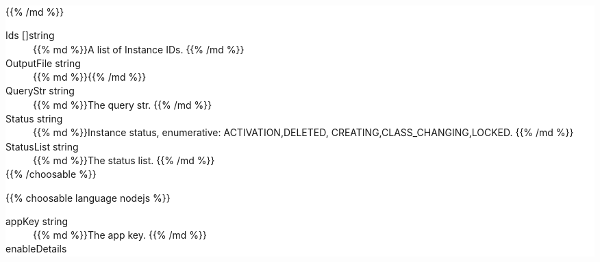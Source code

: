 {{% /md %}}</dd><dt class="property-optional"
            title="Optional">
        <span id="ids_go">
<a href="#ids_go" style="color: inherit; text-decoration: inherit;">Ids</a>
</span>
        <span class="property-indicator"></span>
        <span class="property-type">[]string</span>
    </dt>
    <dd>{{% md %}}A list of Instance IDs.
{{% /md %}}</dd><dt class="property-optional"
            title="Optional">
        <span id="outputfile_go">
<a href="#outputfile_go" style="color: inherit; text-decoration: inherit;">Output<wbr>File</a>
</span>
        <span class="property-indicator"></span>
        <span class="property-type">string</span>
    </dt>
    <dd>{{% md %}}{{% /md %}}</dd><dt class="property-optional"
            title="Optional">
        <span id="querystr_go">
<a href="#querystr_go" style="color: inherit; text-decoration: inherit;">Query<wbr>Str</a>
</span>
        <span class="property-indicator"></span>
        <span class="property-type">string</span>
    </dt>
    <dd>{{% md %}}The query str.
{{% /md %}}</dd><dt class="property-optional"
            title="Optional">
        <span id="status_go">
<a href="#status_go" style="color: inherit; text-decoration: inherit;">Status</a>
</span>
        <span class="property-indicator"></span>
        <span class="property-type">string</span>
    </dt>
    <dd>{{% md %}}Instance status, enumerative: ACTIVATION,DELETED, CREATING,CLASS_CHANGING,LOCKED.
{{% /md %}}</dd><dt class="property-optional"
            title="Optional">
        <span id="statuslist_go">
<a href="#statuslist_go" style="color: inherit; text-decoration: inherit;">Status<wbr>List</a>
</span>
        <span class="property-indicator"></span>
        <span class="property-type">string</span>
    </dt>
    <dd>{{% md %}}The status list.
{{% /md %}}</dd></dl>
{{% /choosable %}}

{{% choosable language nodejs %}}
<dl class="resources-properties"><dt class="property-optional"
            title="Optional">
        <span id="appkey_nodejs">
<a href="#appkey_nodejs" style="color: inherit; text-decoration: inherit;">app<wbr>Key</a>
</span>
        <span class="property-indicator"></span>
        <span class="property-type">string</span>
    </dt>
    <dd>{{% md %}}The app key.
{{% /md %}}</dd><dt class="property-optional"
            title="Optional">
        <span id="enabledetails_nodejs">
<a href="#enabledetails_nodejs" style="color: inherit; text-decoration: inherit;">enable<wbr>Details</a>
</span>
        <span class="property-indicator"></span>